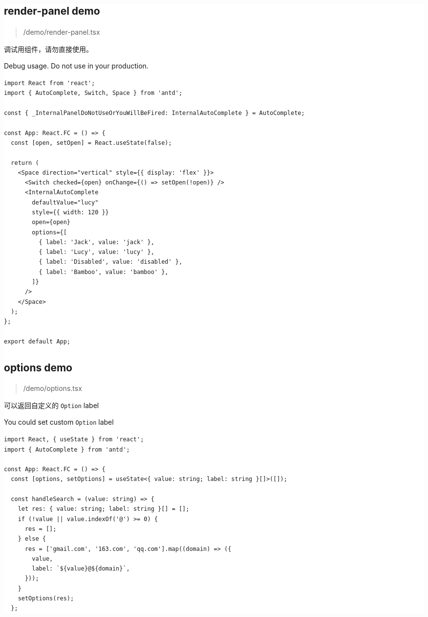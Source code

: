## render-panel demo
>/demo/render-panel.tsx


调试用组件，请勿直接使用。



Debug usage. Do not use in your production.
```tsx
import React from 'react';
import { AutoComplete, Switch, Space } from 'antd';

const { _InternalPanelDoNotUseOrYouWillBeFired: InternalAutoComplete } = AutoComplete;

const App: React.FC = () => {
  const [open, setOpen] = React.useState(false);

  return (
    <Space direction="vertical" style={{ display: 'flex' }}>
      <Switch checked={open} onChange={() => setOpen(!open)} />
      <InternalAutoComplete
        defaultValue="lucy"
        style={{ width: 120 }}
        open={open}
        options={[
          { label: 'Jack', value: 'jack' },
          { label: 'Lucy', value: 'lucy' },
          { label: 'Disabled', value: 'disabled' },
          { label: 'Bamboo', value: 'bamboo' },
        ]}
      />
    </Space>
  );
};

export default App;
```

## options demo
>/demo/options.tsx


可以返回自定义的 `Option` label



You could set custom `Option` label
```tsx
import React, { useState } from 'react';
import { AutoComplete } from 'antd';

const App: React.FC = () => {
  const [options, setOptions] = useState<{ value: string; label: string }[]>([]);

  const handleSearch = (value: string) => {
    let res: { value: string; label: string }[] = [];
    if (!value || value.indexOf('@') >= 0) {
      res = [];
    } else {
      res = ['gmail.com', '163.com', 'qq.com'].map((domain) => ({
        value,
        label: `${value}@${domain}`,
      }));
    }
    setOptions(res);
  };
```